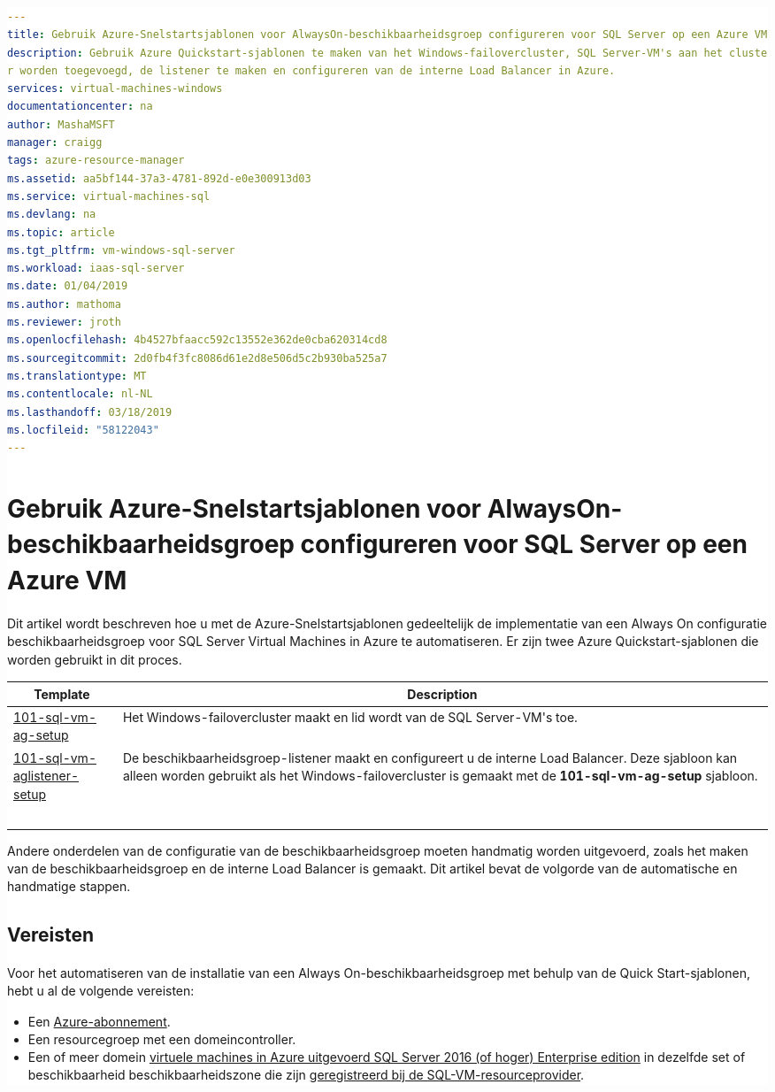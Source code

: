 ```yaml
---
title: Gebruik Azure-Snelstartsjablonen voor AlwaysOn-beschikbaarheidsgroep configureren voor SQL Server op een Azure VM
description: Gebruik Azure Quickstart-sjablonen te maken van het Windows-failovercluster, SQL Server-VM's aan het cluster worden toegevoegd, de listener te maken en configureren van de interne Load Balancer in Azure.
services: virtual-machines-windows
documentationcenter: na
author: MashaMSFT
manager: craigg
tags: azure-resource-manager
ms.assetid: aa5bf144-37a3-4781-892d-e0e300913d03
ms.service: virtual-machines-sql
ms.devlang: na
ms.topic: article
ms.tgt_pltfrm: vm-windows-sql-server
ms.workload: iaas-sql-server
ms.date: 01/04/2019
ms.author: mathoma
ms.reviewer: jroth
ms.openlocfilehash: 4b4527bfaacc592c13552e362de0cba620314cd8
ms.sourcegitcommit: 2d0fb4f3fc8086d61e2d8e506d5c2b930ba525a7
ms.translationtype: MT
ms.contentlocale: nl-NL
ms.lasthandoff: 03/18/2019
ms.locfileid: "58122043"
---
```

# <a name="use-azure-quickstart-templates-to-configure-always-on-availability-group-for-sql-server-on-an-azure-vm"></a>Gebruik Azure-Snelstartsjablonen voor AlwaysOn-beschikbaarheidsgroep configureren voor SQL Server op een Azure VM
Dit artikel wordt beschreven hoe u met de Azure-Snelstartsjablonen gedeeltelijk de implementatie van een Always On configuratie beschikbaarheidsgroep voor SQL Server Virtual Machines in Azure te automatiseren. Er zijn twee Azure Quickstart-sjablonen die worden gebruikt in dit proces. 

   | Template | Description |
   | --- | --- |
   | [101-sql-vm-ag-setup](https://github.com/Azure/azure-quickstart-templates/tree/master/101-sql-vm-ag-setup) | Het Windows-failovercluster maakt en lid wordt van de SQL Server-VM's toe. |
   | [101-sql-vm-aglistener-setup](https://github.com/Azure/azure-quickstart-templates/tree/master/101-sql-vm-aglistener-setup) | De beschikbaarheidsgroep-listener maakt en configureert u de interne Load Balancer. Deze sjabloon kan alleen worden gebruikt als het Windows-failovercluster is gemaakt met de **101-sql-vm-ag-setup** sjabloon. |
   | &nbsp; | &nbsp; |

Andere onderdelen van de configuratie van de beschikbaarheidsgroep moeten handmatig worden uitgevoerd, zoals het maken van de beschikbaarheidsgroep en de interne Load Balancer is gemaakt. Dit artikel bevat de volgorde van de automatische en handmatige stappen.
 

## <a name="prerequisites"></a>Vereisten 
Voor het automatiseren van de installatie van een Always On-beschikbaarheidsgroep met behulp van de Quick Start-sjablonen, hebt u al de volgende vereisten: 
- Een [Azure-abonnement](https://azure.microsoft.com/free/).
- Een resourcegroep met een domeincontroller. 
- Een of meer domein [virtuele machines in Azure uitgevoerd SQL Server 2016 (of hoger) Enterprise edition](https://docs.microsoft.com/azure/virtual-machines/windows/sql/virtual-machines-windows-portal-sql-server-provision) in dezelfde set of beschikbaarheid beschikbaarheidszone die zijn [geregistreerd bij de SQL-VM-resourceprovider](virtual-machines-windows-sql-ahb.md#register-sql-server-vm-with-sql-resource-provider).  